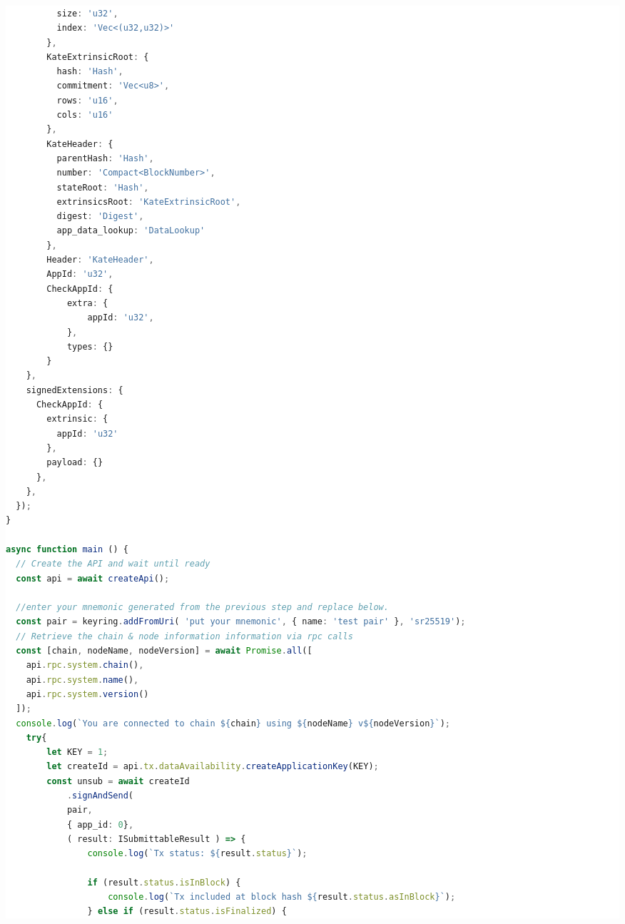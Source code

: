 ```typescript
          size: 'u32',
          index: 'Vec<(u32,u32)>'
        },
        KateExtrinsicRoot: {
          hash: 'Hash',
          commitment: 'Vec<u8>',
          rows: 'u16',
          cols: 'u16'
        },
        KateHeader: {
          parentHash: 'Hash',
          number: 'Compact<BlockNumber>',
          stateRoot: 'Hash',
          extrinsicsRoot: 'KateExtrinsicRoot',
          digest: 'Digest',
          app_data_lookup: 'DataLookup'
        },
        Header: 'KateHeader',
        AppId: 'u32',
        CheckAppId: {
            extra: {
                appId: 'u32',
            },
            types: {}
        }
    },
    signedExtensions: {
      CheckAppId: {
        extrinsic: {
          appId: 'u32'
        },
        payload: {}
      },
    },
  });
}

async function main () {
  // Create the API and wait until ready
  const api = await createApi();

  //enter your mnemonic generated from the previous step and replace below.
  const pair = keyring.addFromUri( 'put your mnemonic', { name: 'test pair' }, 'sr25519');
  // Retrieve the chain & node information information via rpc calls
  const [chain, nodeName, nodeVersion] = await Promise.all([
    api.rpc.system.chain(),
    api.rpc.system.name(),
    api.rpc.system.version()
  ]);
  console.log(`You are connected to chain ${chain} using ${nodeName} v${nodeVersion}`);
    try{
        let KEY = 1;
        let createId = api.tx.dataAvailability.createApplicationKey(KEY);
        const unsub = await createId
            .signAndSend(
            pair,
            { app_id: 0},
            ( result: ISubmittableResult ) => {
                console.log(`Tx status: ${result.status}`);

                if (result.status.isInBlock) {
                    console.log(`Tx included at block hash ${result.status.asInBlock}`);
                } else if (result.status.isFinalized) {
```